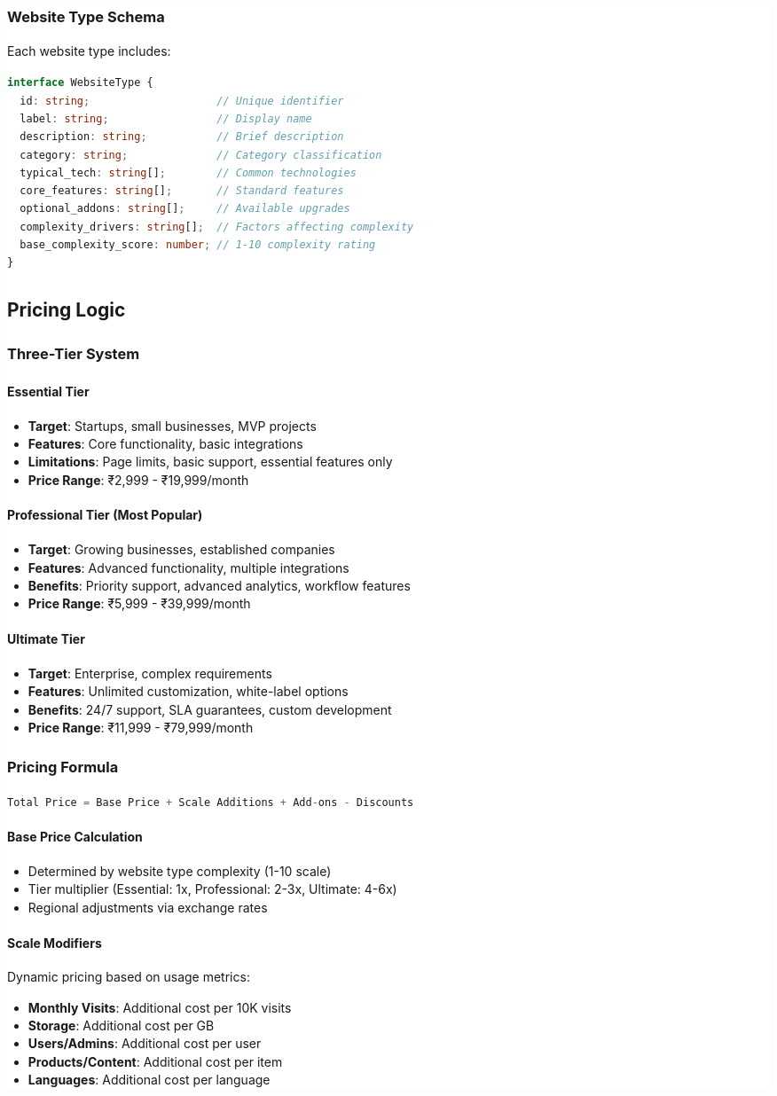 ### Website Type Schema

Each website type includes:

```typescript
interface WebsiteType {
  id: string;                    // Unique identifier
  label: string;                 // Display name
  description: string;           // Brief description
  category: string;              // Category classification
  typical_tech: string[];        // Common technologies
  core_features: string[];       // Standard features
  optional_addons: string[];     // Available upgrades
  complexity_drivers: string[];  // Factors affecting complexity
  base_complexity_score: number; // 1-10 complexity rating
}
```

## Pricing Logic

### Three-Tier System

#### Essential Tier
- **Target**: Startups, small businesses, MVP projects
- **Features**: Core functionality, basic integrations
- **Limitations**: Page limits, basic support, essential features only
- **Price Range**: ₹2,999 - ₹19,999/month

#### Professional Tier (Most Popular)
- **Target**: Growing businesses, established companies
- **Features**: Advanced functionality, multiple integrations
- **Benefits**: Priority support, advanced analytics, workflow features
- **Price Range**: ₹5,999 - ₹39,999/month

#### Ultimate Tier
- **Target**: Enterprise, complex requirements
- **Features**: Unlimited customization, white-label options
- **Benefits**: 24/7 support, SLA guarantees, custom development
- **Price Range**: ₹11,999 - ₹79,999/month

### Pricing Formula

```typescript
Total Price = Base Price + Scale Additions + Add-ons - Discounts
```

#### Base Price Calculation
- Determined by website type complexity (1-10 scale)
- Tier multiplier (Essential: 1x, Professional: 2-3x, Ultimate: 4-6x)
- Regional adjustments via exchange rates

#### Scale Modifiers
Dynamic pricing based on usage metrics:
- **Monthly Visits**: Additional cost per 10K visits
- **Storage**: Additional cost per GB
- **Users/Admins**: Additional cost per user
- **Products/Content**: Additional cost per item
- **Languages**: Additional cost per language
